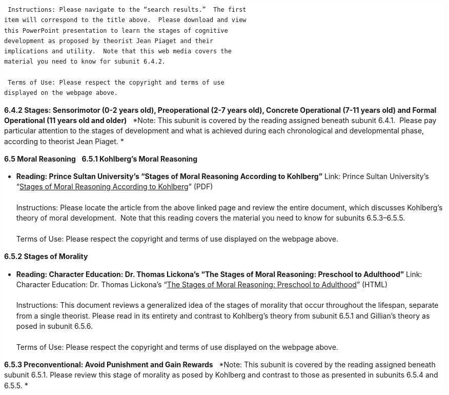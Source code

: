      Instructions: Please navigate to the “search results.”  The first
    item will correspond to the title above.  Please download and view
    this PowerPoint presentation to learn the stages of cognitive
    development as proposed by theorist Jean Piaget and their
    implications and utility.  Note that this web media covers the
    material you need to know for subunit 6.4.2.  
        
     Terms of Use: Please respect the copyright and terms of use
    displayed on the webpage above.

**6.4.2 Stages: Sensorimotor (0-2 years old), Preoperational (2-7 years
old), Concrete Operational (7-11 years old) and Formal Operational (11
years old and older)** <span id="6.4.2"></span> 
*Note: This subunit is covered by the reading assigned beneath subunit
6.4.1.  Please pay particular attention to the stages of development and
what is achieved during each chronological and developmental phase,
according to theorist Jean Piaget. *

**6.5 Moral Reasoning** <span id="6.5"></span> 
**6.5.1 Kohlberg’s Moral Reasoning** <span id="6.5.1"></span> 
-   **Reading: Prince Sultan University’s “Stages of Moral Reasoning
    According to Kohlberg”**
    Link: Prince Sultan University’s “[Stages of Moral Reasoning
    According to
    Kohlberg](http://info.psu.edu.sa/psu/maths/useflik.htm)” (PDF)  
        
     Instructions: Please locate the article from the above linked page
    and review the entire document, which discusses Kohlberg’s theory of
    moral development.  Note that this reading covers the material you
    need to know for subunits 6.5.3–6.5.5.  
        
     Terms of Use: Please respect the copyright and terms of use
    displayed on the webpage above.

**6.5.2 Stages of Morality** <span id="6.5.2"></span> 
-   **Reading: Character Education: Dr. Thomas Lickona’s “The Stages of
    Moral Reasoning: Preschool to Adulthood”**
    Link: Character Education: Dr. Thomas Lickona’s “[The Stages of
    Moral Reasoning: Preschool to
    Adulthood](http://www.character-education.info/Articles/stages_of_moral_development.htm)”
    (HTML)  
        
     Instructions: This document reviews a generalized idea of the
    stages of morality that occur throughout the lifespan, separate from
    a single theorist. Please read in its entirety and contrast to
    Kohlberg’s theory from subunit 6.5.1 and Gillian’s theory as posed
    in subunit 6.5.6.  
        
     Terms of Use: Please respect the copyright and terms of use
    displayed on the webpage above.

**6.5.3 Preconventional: Avoid Punishment and Gain Rewards** <span
id="6.5.3"></span> 
*Note: This subunit is covered by the reading assigned beneath subunit
6.5.1. Please review this stage of morality as posed by Kohlberg and
contrast to those as presented in subunits 6.5.4 and 6.5.5. *
